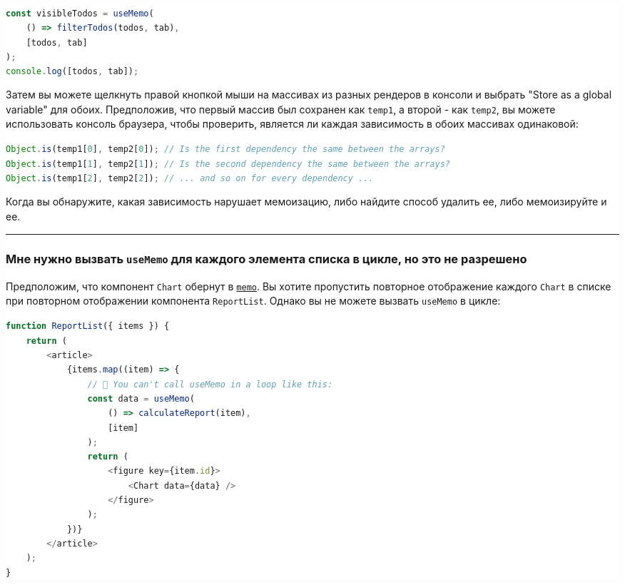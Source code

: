 ```js
const visibleTodos = useMemo(
    () => filterTodos(todos, tab),
    [todos, tab]
);
console.log([todos, tab]);
```



Затем вы можете щелкнуть правой кнопкой мыши на массивах из разных рендеров в консоли и выбрать "Store as a global variable" для обоих. Предположив, что первый массив был сохранен как `temp1`, а второй - как `temp2`, вы можете использовать консоль браузера, чтобы проверить, является ли каждая зависимость в обоих массивах одинаковой:



```js
Object.is(temp1[0], temp2[0]); // Is the first dependency the same between the arrays?
Object.is(temp1[1], temp2[1]); // Is the second dependency the same between the arrays?
Object.is(temp1[2], temp2[2]); // ... and so on for every dependency ...
```



Когда вы обнаружите, какая зависимость нарушает мемоизацию, либо найдите способ удалить ее, либо мемоизируйте и ее.

---

### Мне нужно вызвать `useMemo` для каждого элемента списка в цикле, но это не разрешено

Предположим, что компонент `Chart` обернут в [`memo`](memo.md). Вы хотите пропустить повторное отображение каждого `Chart` в списке при повторном отображении компонента `ReportList`. Однако вы не можете вызвать `useMemo` в цикле:



```js
function ReportList({ items }) {
    return (
        <article>
            {items.map((item) => {
                // 🔴 You can't call useMemo in a loop like this:
                const data = useMemo(
                    () => calculateReport(item),
                    [item]
                );
                return (
                    <figure key={item.id}>
                        <Chart data={data} />
                    </figure>
                );
            })}
        </article>
    );
}
```
